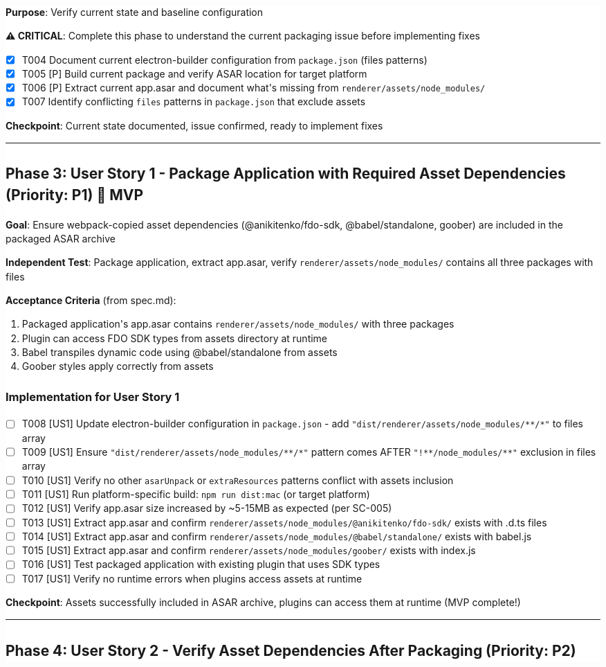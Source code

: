 **Purpose**: Verify current state and baseline configuration

**⚠️ CRITICAL**: Complete this phase to understand the current packaging issue before implementing fixes

- [x] T004 Document current electron-builder configuration from `package.json` (files patterns)
- [x] T005 [P] Build current package and verify ASAR location for target platform
- [x] T006 [P] Extract current app.asar and document what's missing from `renderer/assets/node_modules/`
- [x] T007 Identify conflicting `files` patterns in `package.json` that exclude assets

**Checkpoint**: Current state documented, issue confirmed, ready to implement fixes

---

## Phase 3: User Story 1 - Package Application with Required Asset Dependencies (Priority: P1) 🎯 MVP

**Goal**: Ensure webpack-copied asset dependencies (@anikitenko/fdo-sdk, @babel/standalone, goober) are included in the packaged ASAR archive

**Independent Test**: Package application, extract app.asar, verify `renderer/assets/node_modules/` contains all three packages with files

**Acceptance Criteria** (from spec.md):
1. Packaged application's app.asar contains `renderer/assets/node_modules/` with three packages
2. Plugin can access FDO SDK types from assets directory at runtime
3. Babel transpiles dynamic code using @babel/standalone from assets
4. Goober styles apply correctly from assets

### Implementation for User Story 1

- [ ] T008 [US1] Update electron-builder configuration in `package.json` - add `"dist/renderer/assets/node_modules/**/*"` to files array
- [ ] T009 [US1] Ensure `"dist/renderer/assets/node_modules/**/*"` pattern comes AFTER `"!**/node_modules/**"` exclusion in files array
- [ ] T010 [US1] Verify no other `asarUnpack` or `extraResources` patterns conflict with assets inclusion
- [ ] T011 [US1] Run platform-specific build: `npm run dist:mac` (or target platform)
- [ ] T012 [US1] Verify app.asar size increased by ~5-15MB as expected (per SC-005)
- [ ] T013 [US1] Extract app.asar and confirm `renderer/assets/node_modules/@anikitenko/fdo-sdk/` exists with .d.ts files
- [ ] T014 [US1] Extract app.asar and confirm `renderer/assets/node_modules/@babel/standalone/` exists with babel.js
- [ ] T015 [US1] Extract app.asar and confirm `renderer/assets/node_modules/goober/` exists with index.js
- [ ] T016 [US1] Test packaged application with existing plugin that uses SDK types
- [ ] T017 [US1] Verify no runtime errors when plugins access assets at runtime

**Checkpoint**: Assets successfully included in ASAR archive, plugins can access them at runtime (MVP complete!)

---

## Phase 4: User Story 2 - Verify Asset Dependencies After Packaging (Priority: P2)
